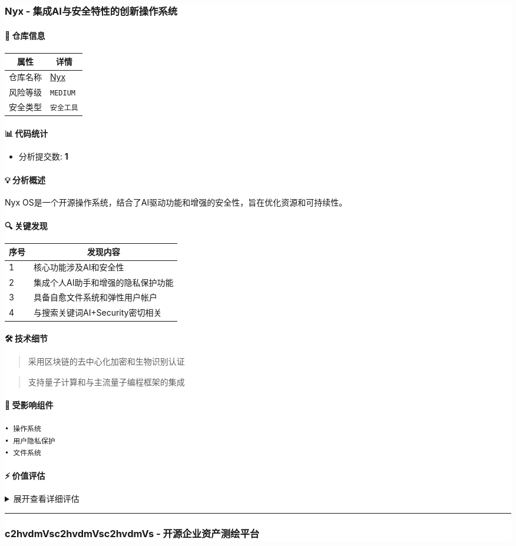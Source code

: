 
### Nyx - 集成AI与安全特性的创新操作系统

#### 📌 仓库信息

| 属性 | 详情 |
|------|------|
| 仓库名称 | [Nyx](https://github.com/Asmodeus14/Nyx) |
| 风险等级 | `MEDIUM` |
| 安全类型 | `安全工具` |

#### 📊 代码统计

- 分析提交数: **1**

#### 💡 分析概述

Nyx OS是一个开源操作系统，结合了AI驱动功能和增强的安全性，旨在优化资源和可持续性。

#### 🔍 关键发现

| 序号 | 发现内容 |
|------|----------|
| 1 | 核心功能涉及AI和安全性 |
| 2 | 集成个人AI助手和增强的隐私保护功能 |
| 3 | 具备自愈文件系统和弹性用户帐户 |
| 4 | 与搜索关键词AI+Security密切相关 |

#### 🛠️ 技术细节

> 采用区块链的去中心化加密和生物识别认证

> 支持量子计算和与主流量子编程框架的集成


#### 🎯 受影响组件

```
• 操作系统
• 用户隐私保护
• 文件系统
```

#### ⚡ 价值评估

<details><summary>展开查看详细评估</summary></details>

---

### c2hvdmVsc2hvdmVsc2hvdmVs - 开源企业资产测绘平台
